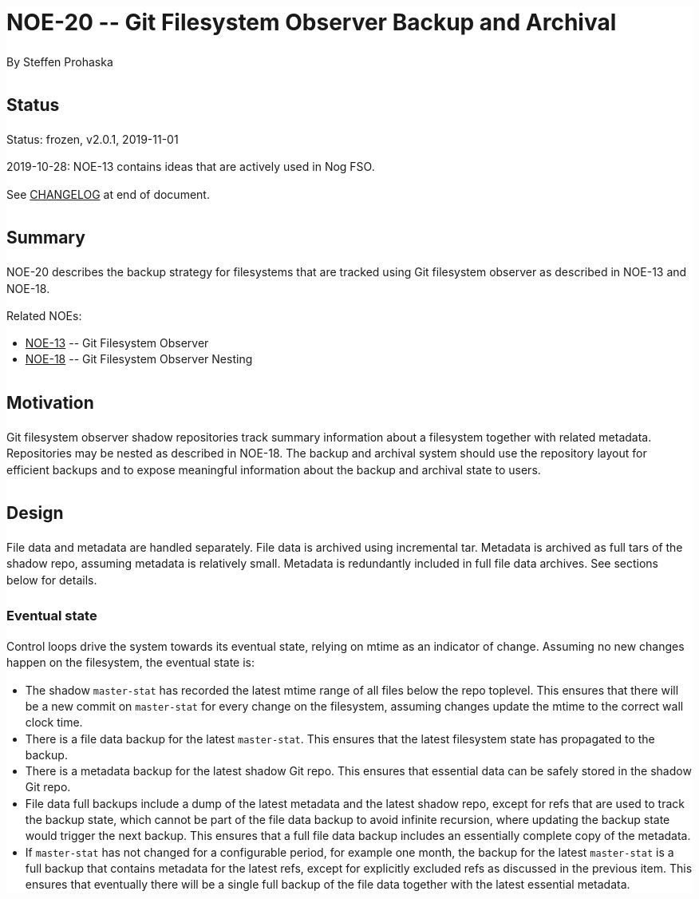 # NOE-20 -- Git Filesystem Observer Backup and Archival
By Steffen Prohaska


## Status

Status: frozen, v2.0.1, 2019-11-01

2019-10-28: NOE-13 contains ideas that are actively used in Nog FSO.

See [CHANGELOG](#changelog) at end of document.

## Summary

NOE-20 describes the backup strategy for filesystems that are tracked using Git
filesystem observer as described in NOE-13 and NOE-18.

Related NOEs:

* [NOE-13](./../noe-13/noe-13-git-fso.md) -- Git Filesystem Observer
* [NOE-18](./../noe-18/noe-18-fso-nesting.md) -- Git Filesystem Observer
  Nesting

## Motivation

Git filesystem observer shadow repositories track summary information about
a filesystem together with related metadata.  Repositories may be nested as
described in NOE-18.  The backup and archival system should use the repository
layout for efficient backups and to expose meaningful information about the
backup and archival state to users.

## Design

File data and metadata are handled separately.  File data is archived using
incremental tar.  Metadata is archived as full tars of the shadow repo,
assuming metadata is relatively small.  Metadata is redundantly included in
full file data archives.  See sections below for details.

### Eventual state

Control loops drive the system towards its eventual state, relying on mtime as
an indicator of change.  Assuming no new changes happen on the filesystem, the
eventual state is:

* The shadow `master-stat` has recorded the latest mtime range of all files
  below the repo toplevel.  This ensures that there will be a new commit on
  `master-stat` for every change on the filesystem, assuming changes update the
  mtime to the correct wall clock time.
* There is a file data backup for the latest `master-stat`.  This ensures that
  the latest filesystem state has propagated to the backup.
* There is a metadata backup for the latest shadow Git repo.  This ensures that
  essential data can be safely stored in the shadow Git repo.
* File data full backups include a dump of the latest metadata and the latest
  shadow repo, except for refs that are used to track the backup state, which
  cannot be part of the file data backup to avoid infinite recursion, where
  updating the backup state would trigger the next backup.  This ensures that
  a full file data backup includes an essentially complete copy of the
  metadata.
* If `master-stat` has not changed for a configurable period, for example one
  month, the backup for the latest `master-stat` is a full backup that contains
  metadata for the latest refs, except for explicitly excluded refs as
  discussed in the previous item.  This ensures that eventually there will be
  a single full backup of the file data together with the latest essential
  metadata.